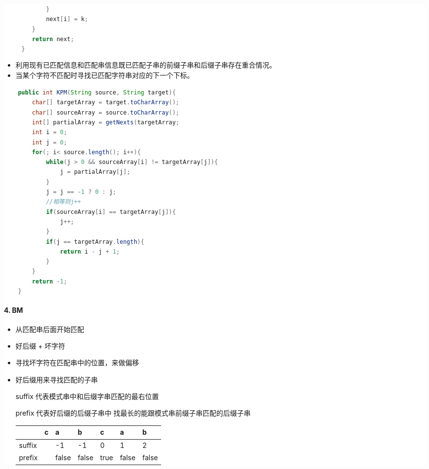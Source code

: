   ```java
              }            
              next[i] = k;
          }
          return next;
       }
  ```

  

* 利用现有已匹配信息和匹配串信息既已匹配子串的前缀子串和后缀子串存在重合情况。
* 当某个字符不匹配时寻找已匹配字符串对应的下一个下标。

```java
    public int KPM(String source, String target){
        char[] targetArray = target.toCharArray();
        char[] sourceArray = source.toCharArray();
        int[] partialArray = getNexts(targetArray;
        int i = 0;
        int j = 0;
        for(; i< source.length(); i++){
            while(j > 0 && sourceArray[i] != targetArray[j]){   
                j = partialArray[j];
            }
            j = j == -1 ? 0 : j;
            //相等则j++
            if(sourceArray[i] == targetArray[j]){
                j++;
            }
            if(j == targetArray.length){
                return i - j + 1;
            }
        }
        return -1;
    }
```



#### 4. BM

* 从匹配串后面开始匹配

* 好后缀 + 坏字符

* 寻找坏字符在匹配串中的位置，来做偏移

* 好后缀用来寻找匹配的子串

  suffix 代表模式串中和后缀字串匹配的最右位置

  prefix 代表好后缀的后缀子串中 找最长的能跟模式串前缀子串匹配的后缀子串

  |        | c    | a     | b     | c    | a     | b     |
  | ------ | ---- | ----- | ----- | ---- | ----- | ----- |
  | suffix |      | -1    | -1    | 0    | 1     | 2     |
  | prefix |      | false | false | true | false | false |
